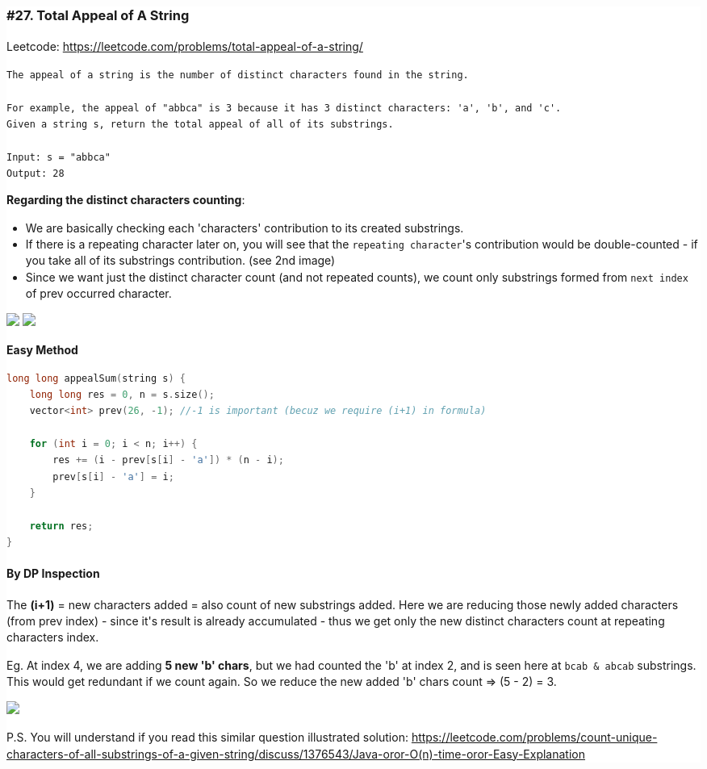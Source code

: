 ### #27. Total Appeal of A String

Leetcode: https://leetcode.com/problems/total-appeal-of-a-string/

```
The appeal of a string is the number of distinct characters found in the string.

For example, the appeal of "abbca" is 3 because it has 3 distinct characters: 'a', 'b', and 'c'.
Given a string s, return the total appeal of all of its substrings.

Input: s = "abbca"
Output: 28
```

**Regarding the distinct characters counting**:
- We are basically checking each 'characters' contribution to its created substrings.
- If there is a repeating character later on, you will see that the `repeating character`'s contribution would be double-counted - if you take all of its substrings contribution. (see 2nd image)
- Since we want just the distinct character count (and not repeated counts), we count only substrings formed from `next index` of prev occurred character.

<img width="700px" src="https://i.imgur.com/jUnljbt.png">
<img width="700px" src="https://i.imgur.com/pboTlSJ.png">

**Easy Method**
```cpp
long long appealSum(string s) {
    long long res = 0, n = s.size();
    vector<int> prev(26, -1); //-1 is important (becuz we require (i+1) in formula)

    for (int i = 0; i < n; i++) {
        res += (i - prev[s[i] - 'a']) * (n - i);
        prev[s[i] - 'a'] = i;
    }

    return res;
}
```

#### By DP Inspection

The **(i+1)** = new characters added = also count of new substrings added.
Here we are reducing those newly added characters (from prev index) - since it's result is already accumulated - thus we get only the new distinct characters count at repeating characters index.

Eg. At index 4, we are adding **5 new 'b' chars**, but we had counted the 'b' at index 2, and is seen here at `bcab & abcab` substrings. This would get redundant if we count again. So we reduce the new added 'b' chars count => (5 - 2) = 3.
					
<img width="800px" src="https://i.imgur.com/Rn4t9F0.png">

P.S. You will understand if you read this similar question illustrated solution: https://leetcode.com/problems/count-unique-characters-of-all-substrings-of-a-given-string/discuss/1376543/Java-oror-O(n)-time-oror-Easy-Explanation
